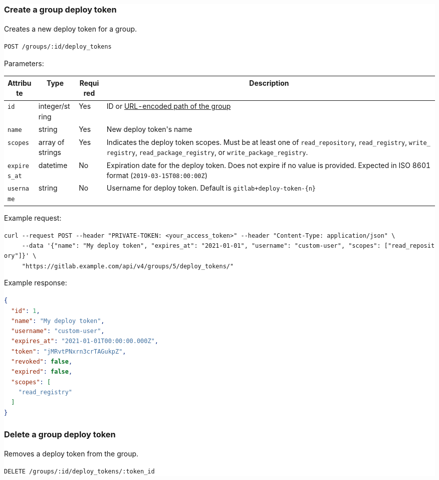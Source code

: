 ### Create a group deploy token

Creates a new deploy token for a group.

```plaintext
POST /groups/:id/deploy_tokens
```

Parameters:

| Attribute    | Type | Required  | Description |
| ------------ | ---- | --------- | ----------- |
| `id`         | integer/string   | Yes | ID or [URL-encoded path of the group](rest/index.md#namespaced-paths) |
| `name`       | string           | Yes | New deploy token's name |
| `scopes`     | array of strings | Yes | Indicates the deploy token scopes. Must be at least one of `read_repository`, `read_registry`, `write_registry`, `read_package_registry`, or `write_package_registry`. |
| `expires_at` | datetime         | No | Expiration date for the deploy token. Does not expire if no value is provided. Expected in ISO 8601 format (`2019-03-15T08:00:00Z`) |
| `username`   | string           | No | Username for deploy token. Default is `gitlab+deploy-token-{n}` |

Example request:

```shell
curl --request POST --header "PRIVATE-TOKEN: <your_access_token>" --header "Content-Type: application/json" \
     --data '{"name": "My deploy token", "expires_at": "2021-01-01", "username": "custom-user", "scopes": ["read_repository"]}' \
     "https://gitlab.example.com/api/v4/groups/5/deploy_tokens/"
```

Example response:

```json
{
  "id": 1,
  "name": "My deploy token",
  "username": "custom-user",
  "expires_at": "2021-01-01T00:00:00.000Z",
  "token": "jMRvtPNxrn3crTAGukpZ",
  "revoked": false,
  "expired": false,
  "scopes": [
    "read_registry"
  ]
}
```

### Delete a group deploy token

Removes a deploy token from the group.

```plaintext
DELETE /groups/:id/deploy_tokens/:token_id
```
